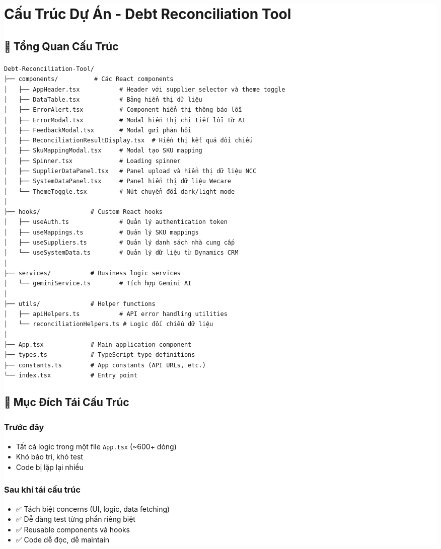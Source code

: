 # Cấu Trúc Dự Án - Debt Reconciliation Tool

## 📁 Tổng Quan Cấu Trúc

```
Debt-Reconciliation-Tool/
├── components/          # Các React components
│   ├── AppHeader.tsx           # Header với supplier selector và theme toggle
│   ├── DataTable.tsx           # Bảng hiển thị dữ liệu
│   ├── ErrorAlert.tsx          # Component hiển thị thông báo lỗi
│   ├── ErrorModal.tsx          # Modal hiển thị chi tiết lỗi từ AI
│   ├── FeedbackModal.tsx       # Modal gửi phản hồi
│   ├── ReconciliationResultDisplay.tsx  # Hiển thị kết quả đối chiếu
│   ├── SkuMappingModal.tsx     # Modal tạo SKU mapping
│   ├── Spinner.tsx             # Loading spinner
│   ├── SupplierDataPanel.tsx   # Panel upload và hiển thị dữ liệu NCC
│   ├── SystemDataPanel.tsx     # Panel hiển thị dữ liệu Wecare
│   └── ThemeToggle.tsx         # Nút chuyển đổi dark/light mode
│
├── hooks/              # Custom React hooks
│   ├── useAuth.ts              # Quản lý authentication token
│   ├── useMappings.ts          # Quản lý SKU mappings
│   ├── useSuppliers.ts         # Quản lý danh sách nhà cung cấp
│   └── useSystemData.ts        # Quản lý dữ liệu từ Dynamics CRM
│
├── services/           # Business logic services
│   └── geminiService.ts        # Tích hợp Gemini AI
│
├── utils/              # Helper functions
│   ├── apiHelpers.ts           # API error handling utilities
│   └── reconciliationHelpers.ts # Logic đối chiếu dữ liệu
│
├── App.tsx             # Main application component
├── types.ts            # TypeScript type definitions
├── constants.ts        # App constants (API URLs, etc.)
└── index.tsx           # Entry point

```

## 🎯 Mục Đích Tái Cấu Trúc

### Trước đây
- Tất cả logic trong một file `App.tsx` (~600+ dòng)
- Khó bảo trì, khó test
- Code bị lặp lại nhiều

### Sau khi tái cấu trúc
- ✅ Tách biệt concerns (UI, logic, data fetching)
- ✅ Dễ dàng test từng phần riêng biệt
- ✅ Reusable components và hooks
- ✅ Code dễ đọc, dễ maintain
